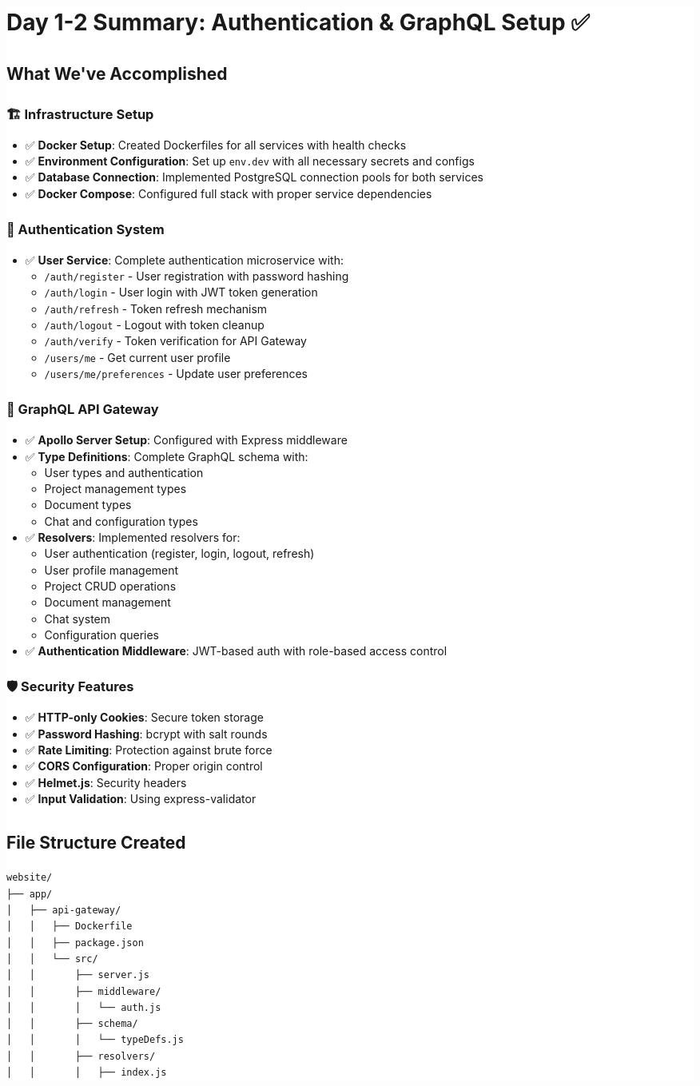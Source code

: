 # Day 1-2 Summary: Authentication & GraphQL Setup ✅

## What We've Accomplished

### 🏗️ Infrastructure Setup
- ✅ **Docker Setup**: Created Dockerfiles for all services with health checks
- ✅ **Environment Configuration**: Set up `env.dev` with all necessary secrets and configs
- ✅ **Database Connection**: Implemented PostgreSQL connection pools for both services
- ✅ **Docker Compose**: Configured full stack with proper service dependencies

### 🔐 Authentication System
- ✅ **User Service**: Complete authentication microservice with:
  - `/auth/register` - User registration with password hashing
  - `/auth/login` - User login with JWT token generation
  - `/auth/refresh` - Token refresh mechanism
  - `/auth/logout` - Logout with token cleanup
  - `/auth/verify` - Token verification for API Gateway
  - `/users/me` - Get current user profile
  - `/users/me/preferences` - Update user preferences

### 🚀 GraphQL API Gateway
- ✅ **Apollo Server Setup**: Configured with Express middleware
- ✅ **Type Definitions**: Complete GraphQL schema with:
  - User types and authentication
  - Project management types
  - Document types
  - Chat and configuration types
- ✅ **Resolvers**: Implemented resolvers for:
  - User authentication (register, login, logout, refresh)
  - User profile management
  - Project CRUD operations
  - Document management
  - Chat system
  - Configuration queries
- ✅ **Authentication Middleware**: JWT-based auth with role-based access control

### 🛡️ Security Features
- ✅ **HTTP-only Cookies**: Secure token storage
- ✅ **Password Hashing**: bcrypt with salt rounds
- ✅ **Rate Limiting**: Protection against brute force
- ✅ **CORS Configuration**: Proper origin control
- ✅ **Helmet.js**: Security headers
- ✅ **Input Validation**: Using express-validator

## File Structure Created

```
website/
├── app/
│   ├── api-gateway/
│   │   ├── Dockerfile
│   │   ├── package.json
│   │   └── src/
│   │       ├── server.js
│   │       ├── middleware/
│   │       │   └── auth.js
│   │       ├── schema/
│   │       │   └── typeDefs.js
│   │       ├── resolvers/
│   │       │   ├── index.js
```